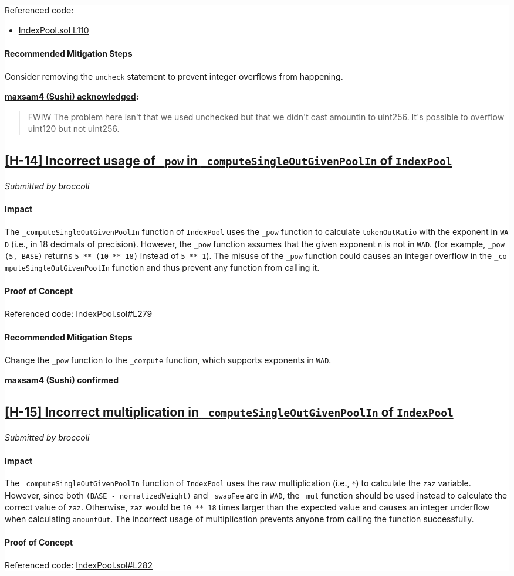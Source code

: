 Referenced code:
- [IndexPool.sol L110](https://github.com/sushiswap/trident/blob/9130b10efaf9c653d74dc7a65bde788ec4b354b5/contracts/pool/IndexPool.sol#L110)

#### Recommended Mitigation Steps
Consider removing the `uncheck` statement to prevent integer overflows from happening.

**[maxsam4 (Sushi) acknowledged](https://github.com/code-423n4/2021-09-sushitrident-findings/issues/163#issuecomment-935750061):**
 > FWIW The problem here isn't that we used unchecked but that we didn't cast amountIn to uint256. It's possible to overflow uint120 but not uint256.

## [[H-14] Incorrect usage of `_pow` in `_computeSingleOutGivenPoolIn` of `IndexPool`](https://github.com/code-423n4/2021-09-sushitrident-findings/issues/165)
_Submitted by broccoli_

#### Impact
The `_computeSingleOutGivenPoolIn` function of `IndexPool` uses the `_pow` function to calculate `tokenOutRatio` with the exponent in `WAD` (i.e., in 18 decimals of precision). However, the `_pow` function assumes that the given exponent `n` is not in `WAD`. (for example, `_pow(5, BASE)` returns `5 ** (10 ** 18)` instead of `5 ** 1`). The misuse of the `_pow` function could causes an integer overflow in the `_computeSingleOutGivenPoolIn` function and thus prevent any function from calling it.

#### Proof of Concept
Referenced code:
[IndexPool.sol#L279](https://github.com/sushiswap/trident/blob/9130b10efaf9c653d74dc7a65bde788ec4b354b5/contracts/pool/IndexPool.sol#L279)

#### Recommended Mitigation Steps
Change the `_pow` function to the `_compute` function, which supports exponents in `WAD`.

**[maxsam4 (Sushi) confirmed](https://github.com/code-423n4/2021-09-sushitrident-findings/issues/165)**

## [[H-15] Incorrect multiplication in `_computeSingleOutGivenPoolIn` of `IndexPool`](https://github.com/code-423n4/2021-09-sushitrident-findings/issues/166)
_Submitted by broccoli_

#### Impact
The `_computeSingleOutGivenPoolIn` function of `IndexPool` uses the raw multiplication (i.e., `*`) to calculate the `zaz` variable. However, since both `(BASE - normalizedWeight)` and `_swapFee` are in `WAD`, the `_mul` function should be used instead to calculate the correct value of `zaz`. Otherwise, `zaz` would be `10 ** 18` times larger than the expected value and causes an integer underflow when calculating `amountOut`. The incorrect usage of multiplication prevents anyone from calling the function successfully.

#### Proof of Concept
Referenced code:
[IndexPool.sol#L282](https://github.com/sushiswap/trident/blob/9130b10efaf9c653d74dc7a65bde788ec4b354b5/contracts/pool/IndexPool.sol#L282)
